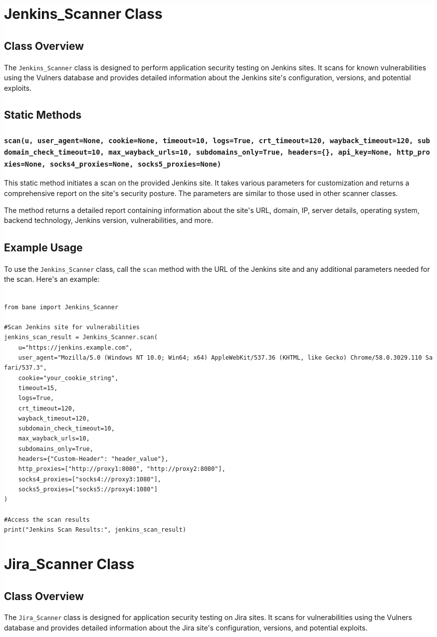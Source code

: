 
<h1>Jenkins_Scanner Class</h1>

<h2>Class Overview</h2>
<p>The <code>Jenkins_Scanner</code> class is designed to perform application security testing on Jenkins sites. It scans for known vulnerabilities using the Vulners database and provides detailed information about the Jenkins site's configuration, versions, and potential exploits.</p>

<h2>Static Methods</h2>

<h3><code>scan(u, user_agent=None, cookie=None, timeout=10, logs=True, crt_timeout=120, wayback_timeout=120, subdomain_check_timeout=10, max_wayback_urls=10, subdomains_only=True, headers={}, api_key=None, http_proxies=None, socks4_proxies=None, socks5_proxies=None)</code></h3>
<p>This static method initiates a scan on the provided Jenkins site. It takes various parameters for customization and returns a comprehensive report on the site's security posture. The parameters are similar to those used in other scanner classes.</p>

<p>The method returns a detailed report containing information about the site's URL, domain, IP, server details, operating system, backend technology, Jenkins version, vulnerabilities, and more.</p>

<h2>Example Usage</h2>
<p>To use the <code>Jenkins_Scanner</code> class, call the <code>scan</code> method with the URL of the Jenkins site and any additional parameters needed for the scan. Here's an example:</p>

<pre><code>
from bane import Jenkins_Scanner

#Scan Jenkins site for vulnerabilities
jenkins_scan_result = Jenkins_Scanner.scan(
    u="https://jenkins.example.com",
    user_agent="Mozilla/5.0 (Windows NT 10.0; Win64; x64) AppleWebKit/537.36 (KHTML, like Gecko) Chrome/58.0.3029.110 Safari/537.3",
    cookie="your_cookie_string",
    timeout=15,
    logs=True,
    crt_timeout=120,
    wayback_timeout=120,
    subdomain_check_timeout=10,
    max_wayback_urls=10,
    subdomains_only=True,
    headers={"Custom-Header": "header_value"},
    http_proxies=["http://proxy1:8080", "http://proxy2:8080"],
    socks4_proxies=["socks4://proxy3:1080"],
    socks5_proxies=["socks5://proxy4:1080"]
)

#Access the scan results
print("Jenkins Scan Results:", jenkins_scan_result)
</code></pre>

<h1>Jira_Scanner Class</h1>

<h2>Class Overview</h2>
<p>The <code>Jira_Scanner</code> class is designed for application security testing on Jira sites. It scans for vulnerabilities using the Vulners database and provides detailed information about the Jira site's configuration, versions, and potential exploits.</p>
